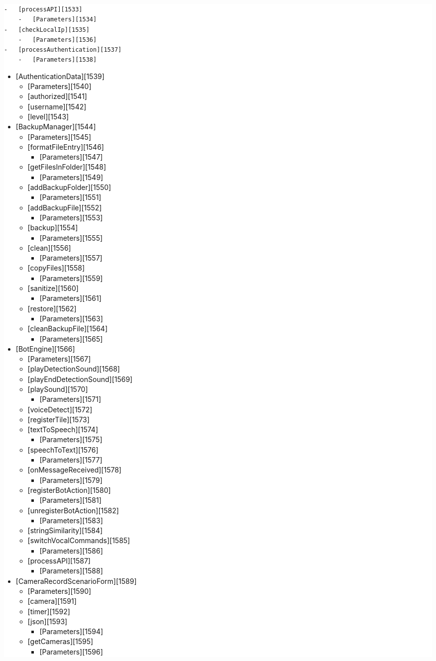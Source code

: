     -   [processAPI][1533]
        -   [Parameters][1534]
    -   [checkLocalIp][1535]
        -   [Parameters][1536]
    -   [processAuthentication][1537]
        -   [Parameters][1538]
-   [AuthenticationData][1539]
    -   [Parameters][1540]
    -   [authorized][1541]
    -   [username][1542]
    -   [level][1543]
-   [BackupManager][1544]
    -   [Parameters][1545]
    -   [formatFileEntry][1546]
        -   [Parameters][1547]
    -   [getFilesInFolder][1548]
        -   [Parameters][1549]
    -   [addBackupFolder][1550]
        -   [Parameters][1551]
    -   [addBackupFile][1552]
        -   [Parameters][1553]
    -   [backup][1554]
        -   [Parameters][1555]
    -   [clean][1556]
        -   [Parameters][1557]
    -   [copyFiles][1558]
        -   [Parameters][1559]
    -   [sanitize][1560]
        -   [Parameters][1561]
    -   [restore][1562]
        -   [Parameters][1563]
    -   [cleanBackupFile][1564]
        -   [Parameters][1565]
-   [BotEngine][1566]
    -   [Parameters][1567]
    -   [playDetectionSound][1568]
    -   [playEndDetectionSound][1569]
    -   [playSound][1570]
        -   [Parameters][1571]
    -   [voiceDetect][1572]
    -   [registerTile][1573]
    -   [textToSpeech][1574]
        -   [Parameters][1575]
    -   [speechToText][1576]
        -   [Parameters][1577]
    -   [onMessageReceived][1578]
        -   [Parameters][1579]
    -   [registerBotAction][1580]
        -   [Parameters][1581]
    -   [unregisterBotAction][1582]
        -   [Parameters][1583]
    -   [stringSimilarity][1584]
    -   [switchVocalCommands][1585]
        -   [Parameters][1586]
    -   [processAPI][1587]
        -   [Parameters][1588]
-   [CameraRecordScenarioForm][1589]
    -   [Parameters][1590]
    -   [camera][1591]
    -   [timer][1592]
    -   [json][1593]
        -   [Parameters][1594]
    -   [getCameras][1595]
        -   [Parameters][1596]